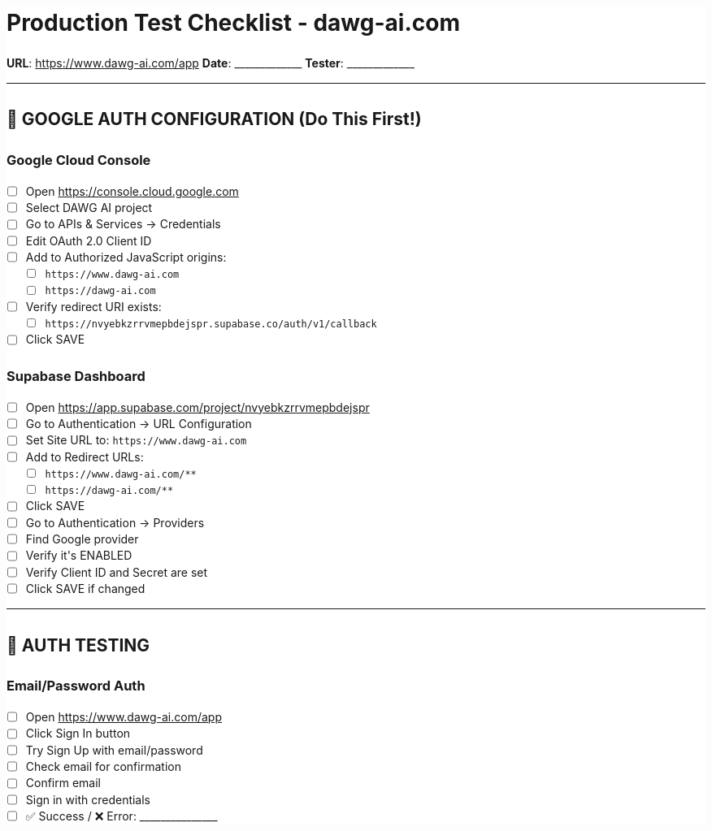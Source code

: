 # Production Test Checklist - dawg-ai.com

**URL**: https://www.dawg-ai.com/app
**Date**: _____________
**Tester**: _____________

---

## 🔐 GOOGLE AUTH CONFIGURATION (Do This First!)

### Google Cloud Console
- [ ] Open https://console.cloud.google.com
- [ ] Select DAWG AI project
- [ ] Go to APIs & Services → Credentials
- [ ] Edit OAuth 2.0 Client ID
- [ ] Add to Authorized JavaScript origins:
  - [ ] `https://www.dawg-ai.com`
  - [ ] `https://dawg-ai.com`
- [ ] Verify redirect URI exists:
  - [ ] `https://nvyebkzrrvmepbdejspr.supabase.co/auth/v1/callback`
- [ ] Click SAVE

### Supabase Dashboard
- [ ] Open https://app.supabase.com/project/nvyebkzrrvmepbdejspr
- [ ] Go to Authentication → URL Configuration
- [ ] Set Site URL to: `https://www.dawg-ai.com`
- [ ] Add to Redirect URLs:
  - [ ] `https://www.dawg-ai.com/**`
  - [ ] `https://dawg-ai.com/**`
- [ ] Click SAVE
- [ ] Go to Authentication → Providers
- [ ] Find Google provider
- [ ] Verify it's ENABLED
- [ ] Verify Client ID and Secret are set
- [ ] Click SAVE if changed

---

## 🧪 AUTH TESTING

### Email/Password Auth
- [ ] Open https://www.dawg-ai.com/app
- [ ] Click Sign In button
- [ ] Try Sign Up with email/password
- [ ] Check email for confirmation
- [ ] Confirm email
- [ ] Sign in with credentials
- [ ] ✅ Success / ❌ Error: _______________
